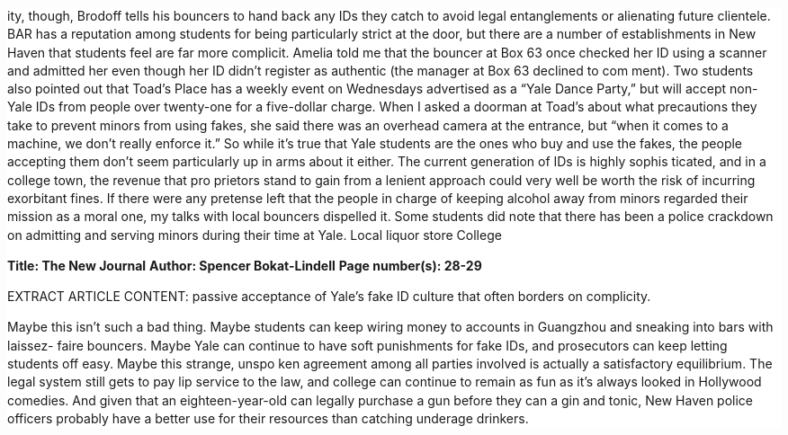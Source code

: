ity, though, Brodoff tells his bouncers to hand back 
any IDs they catch to avoid legal entanglements or 
alienating future clientele. 
BAR has a reputation among students for being 
particularly strict at the door, but there are a number 
of establishments in New Haven that students feel are 
far more complicit. Amelia told me that the bouncer 
at Box 63 once checked her ID using a scanner and 
admitted her even though her ID didn’t register as 
authentic (the manager at Box 63 declined to com­
ment). Two students also pointed out that Toad’s 
Place has a weekly event on Wednesdays advertised 
as a “Yale Dance Party,” but will accept non-Yale IDs 
from people over twenty-one for a five-dollar charge. 
When I asked a doorman at Toad’s about what 
precautions they take to prevent minors from using 
fakes, she said there was an overhead camera at the 
entrance, but “when it comes to a machine, we don’t 
really enforce it.”
So while it’s true that Yale students are the ones 
who buy and use the fakes, the people accepting 
them don’t seem particularly up in arms about it 
either. The current generation of IDs is highly sophis­
ticated, and in a college town, the revenue that pro­
prietors stand to gain from a lenient approach could 
very well be worth the risk of incurring exorbitant 
fines. If there were any pretense left that the people 
in charge of keeping alcohol away from minors 
regarded their mission as a moral one, my talks with 
local bouncers dispelled it. 
Some students did note that there has been a 
police crackdown on admitting and serving minors 
during their time at Yale. Local liquor store College 



**Title: The New Journal**
**Author: Spencer Bokat-Lindell**
**Page number(s): 28-29**

EXTRACT ARTICLE CONTENT:
passive acceptance of Yale’s fake ID culture that 
often borders on complicity. 

Maybe this isn’t such a bad thing. Maybe 
students can keep wiring money to accounts in 
Guangzhou and sneaking into bars with laissez-
faire bouncers. Maybe Yale can continue to have soft 
punishments for fake IDs, and prosecutors can keep 
letting students off easy. Maybe this strange, unspo­
ken agreement among all parties involved is actually 
a satisfactory equilibrium. The legal system still gets 
to pay lip service to the law, and college can continue 
to remain as fun as it’s always looked in Hollywood 
comedies. And given that an eighteen-year-old can 
legally purchase a gun before they can a gin and 
tonic, New Haven police officers probably have a better 
use for their resources than catching underage drinkers.
